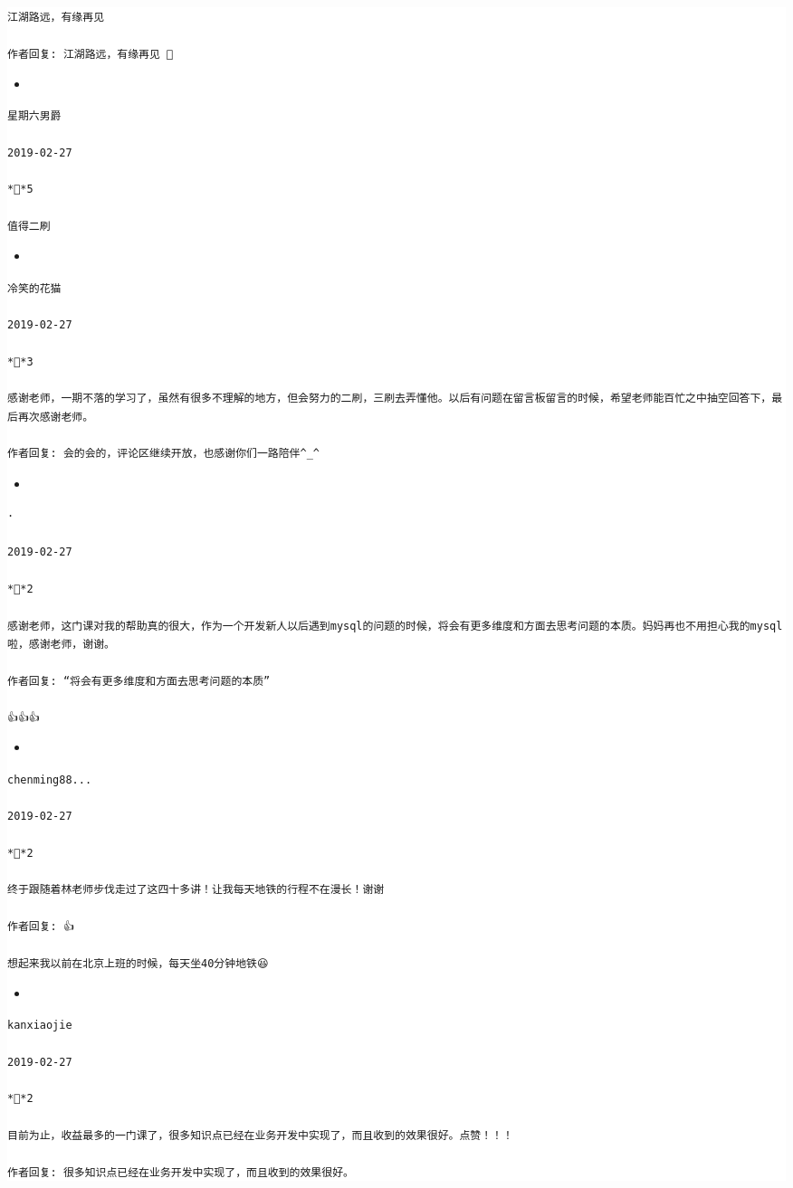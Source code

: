     江湖路远，有缘再见

    作者回复: 江湖路远，有缘再见 🤝

- 

    星期六男爵

    2019-02-27

    **5

    值得二刷

- 

    冷笑的花猫

    2019-02-27

    **3

    感谢老师，一期不落的学习了，虽然有很多不理解的地方，但会努力的二刷，三刷去弄懂他。以后有问题在留言板留言的时候，希望老师能百忙之中抽空回答下，最后再次感谢老师。

    作者回复: 会的会的，评论区继续开放，也感谢你们一路陪伴^_^

- 

    ·

    2019-02-27

    **2

    感谢老师，这门课对我的帮助真的很大，作为一个开发新人以后遇到mysql的问题的时候，将会有更多维度和方面去思考问题的本质。妈妈再也不用担心我的mysql啦，感谢老师，谢谢。

    作者回复: “将会有更多维度和方面去思考问题的本质”

    👍👍👍

- 

    chenming88...

    2019-02-27

    **2

    终于跟随着林老师步伐走过了这四十多讲！让我每天地铁的行程不在漫长！谢谢

    作者回复: 👍

    想起来我以前在北京上班的时候，每天坐40分钟地铁😆

- 

    kanxiaojie

    2019-02-27

    **2

    目前为止，收益最多的一门课了，很多知识点已经在业务开发中实现了，而且收到的效果很好。点赞！！！

    作者回复: 很多知识点已经在业务开发中实现了，而且收到的效果很好。
